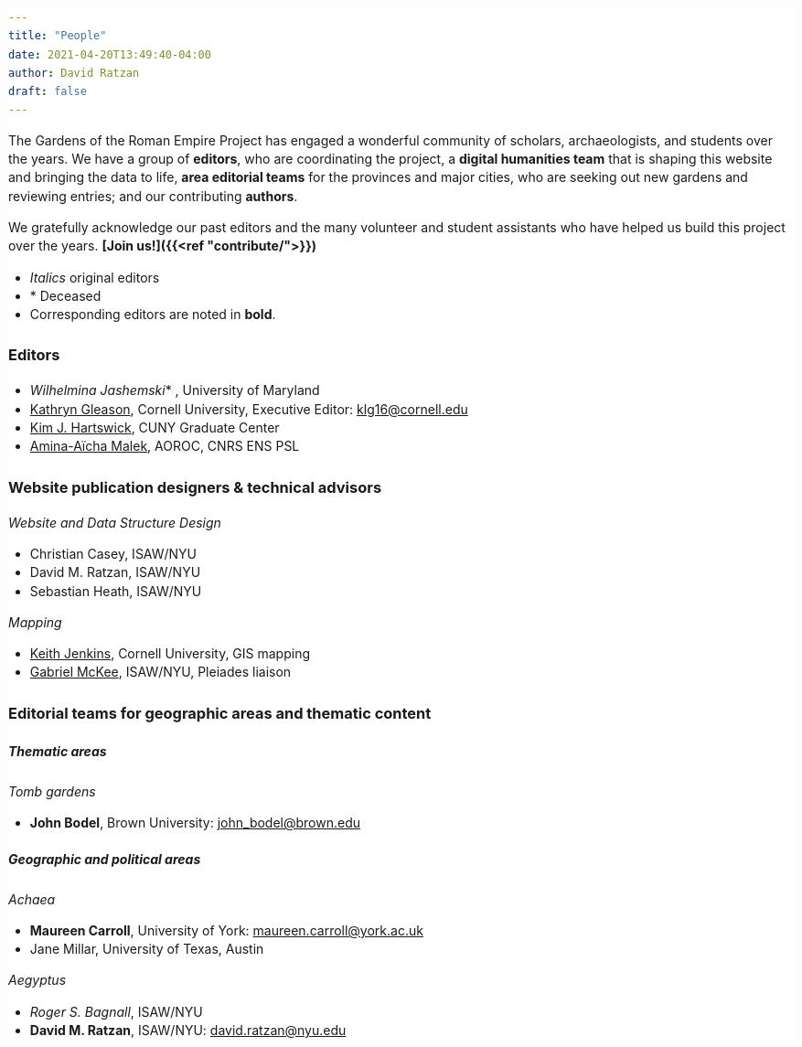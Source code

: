 ```yaml
---
title: "People"
date: 2021-04-20T13:49:40-04:00
author: David Ratzan
draft: false
---
```

The Gardens of the Roman Empire Project has engaged a wonderful community of scholars, archaeologists, and students over the years.  We have a group of **editors**, who are coordinating the project, a **digital humanities team** that is shaping this website and bringing the data to life, **area editorial teams** for the provinces and major cities, who are seeking out new gardens and reviewing entries; and our contributing **authors**.

We gratefully acknowledge our past editors and the many volunteer and student assistants who have helped us build this project over the years. **[Join us!]({{<ref "contribute/">}})**

- *Italics* original editors
- \*  Deceased  
- Corresponding editors are noted in **bold**.

### Editors
- *Wilhelmina Jashemski*\* , University of Maryland
- [Kathryn Gleason](https://archaeology.cornell.edu/kathryn-gleason), Cornell University, Executive Editor: <klg16@cornell.edu>
- [Kim J. Hartswick](https://cunyba.cuny.edu/staff/kim-hartswick/), CUNY Graduate Center
- [Amina-Aïcha Malek](http://www.archeo.ens.fr/Malek-Amina-Aicha.html?lang=fr), AOROC, CNRS ENS PSL

### Website publication designers & technical advisors
*Website and Data Structure Design*
- Christian Casey, ISAW/NYU
- David M. Ratzan, ISAW/NYU
- Sebastian Heath, ISAW/NYU

*Mapping*
- [Keith Jenkins](https://guides.library.cornell.edu/prf.php?account_id=9255), Cornell University, GIS mapping
- [Gabriel McKee](https://isaw.nyu.edu/people/staff/gabriel-mckee), ISAW/NYU, Pleiades liaison

### Editorial teams for geographic areas and thematic content

##### Thematic areas
*Tomb gardens*
- **John Bodel**, Brown University: <john_bodel@brown.edu>

##### Geographic and political areas
*Achaea*
- **Maureen Carroll**, University of York: <maureen.carroll@york.ac.uk>
- Jane Millar, University of Texas, Austin

*Aegyptus*
- *Roger S. Bagnall*, ISAW/NYU
- **David M. Ratzan**, ISAW/NYU: <david.ratzan@nyu.edu>
